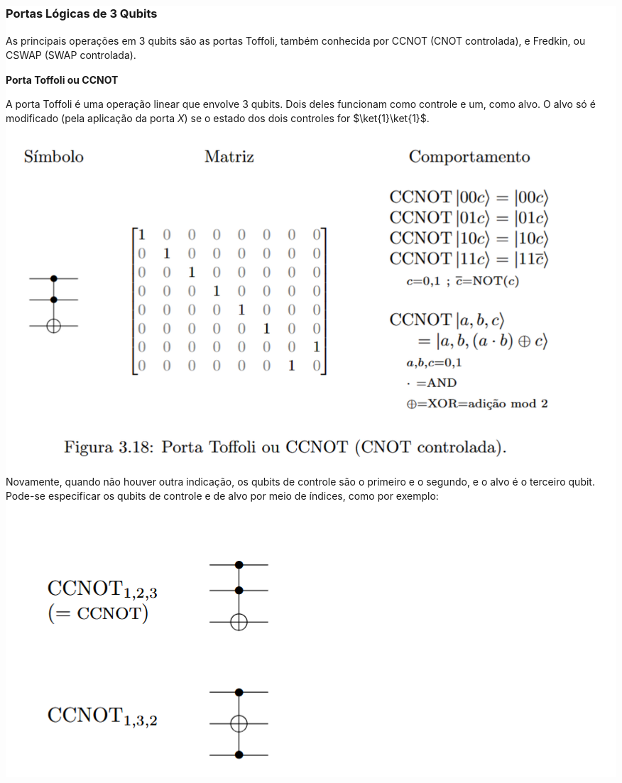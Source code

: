  ### Portas Lógicas de 3 Qubits

  As principais operações em 3 qubits são as portas Toffoli, também conhecida por CCNOT (CNOT controlada), e Fredkin, ou CSWAP (SWAP controlada). 

 **Porta Toffoli ou CCNOT**

  A porta Toffoli é uma operação linear que envolve 3 qubits. Dois deles funcionam como controle e um, como alvo. O alvo só é modificado (pela aplicação da porta $X$) se o estado dos dois controles for $\ket{1}\ket{1}$. 

![Porta_Tofofli.png](https://raw.githubusercontent.com/evandro-crr/ket-book/refs/heads/main/book/algoritmos/images/Secao_computacao_quantico/Porta_Tofofli.png)

Novamente, quando não houver outra indicação, os qubits de controle são o primeiro e o segundo, e o alvo é o terceiro qubit. Pode-se especificar os qubits de controle e de alvo por meio de índices, como por exemplo:

 ![Porta_toffoliDois.png](https://raw.githubusercontent.com/evandro-crr/ket-book/refs/heads/main/book/algoritmos/images/Secao_computacao_quantico/Porta_toffoliDois.png)
